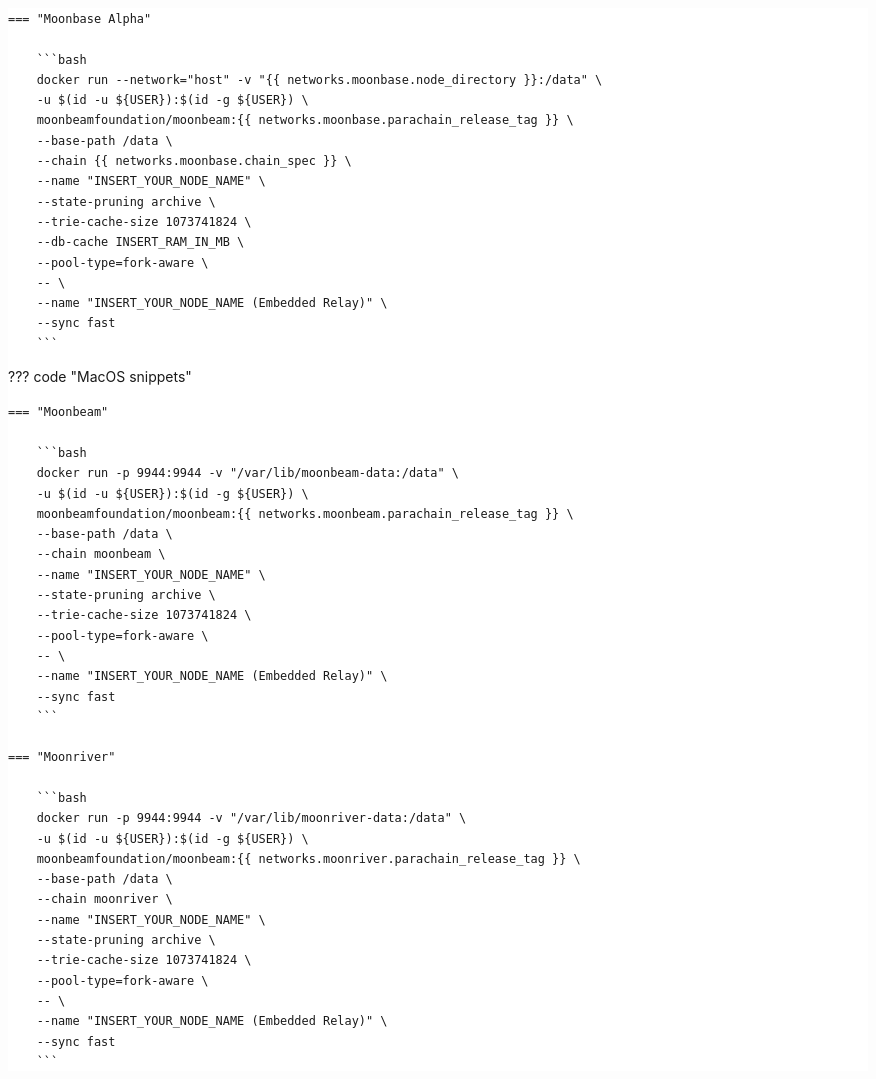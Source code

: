     === "Moonbase Alpha"

        ```bash
        docker run --network="host" -v "{{ networks.moonbase.node_directory }}:/data" \
        -u $(id -u ${USER}):$(id -g ${USER}) \
        moonbeamfoundation/moonbeam:{{ networks.moonbase.parachain_release_tag }} \
        --base-path /data \
        --chain {{ networks.moonbase.chain_spec }} \
        --name "INSERT_YOUR_NODE_NAME" \
        --state-pruning archive \
        --trie-cache-size 1073741824 \
        --db-cache INSERT_RAM_IN_MB \
        --pool-type=fork-aware \
        -- \
        --name "INSERT_YOUR_NODE_NAME (Embedded Relay)" \
        --sync fast
        ```

??? code "MacOS snippets"

    === "Moonbeam"

        ```bash
        docker run -p 9944:9944 -v "/var/lib/moonbeam-data:/data" \
        -u $(id -u ${USER}):$(id -g ${USER}) \
        moonbeamfoundation/moonbeam:{{ networks.moonbeam.parachain_release_tag }} \
        --base-path /data \
        --chain moonbeam \
        --name "INSERT_YOUR_NODE_NAME" \
        --state-pruning archive \
        --trie-cache-size 1073741824 \
        --pool-type=fork-aware \
        -- \
        --name "INSERT_YOUR_NODE_NAME (Embedded Relay)" \
        --sync fast
        ```

    === "Moonriver"

        ```bash
        docker run -p 9944:9944 -v "/var/lib/moonriver-data:/data" \
        -u $(id -u ${USER}):$(id -g ${USER}) \
        moonbeamfoundation/moonbeam:{{ networks.moonriver.parachain_release_tag }} \
        --base-path /data \
        --chain moonriver \
        --name "INSERT_YOUR_NODE_NAME" \
        --state-pruning archive \
        --trie-cache-size 1073741824 \
        --pool-type=fork-aware \
        -- \
        --name "INSERT_YOUR_NODE_NAME (Embedded Relay)" \
        --sync fast
        ```
